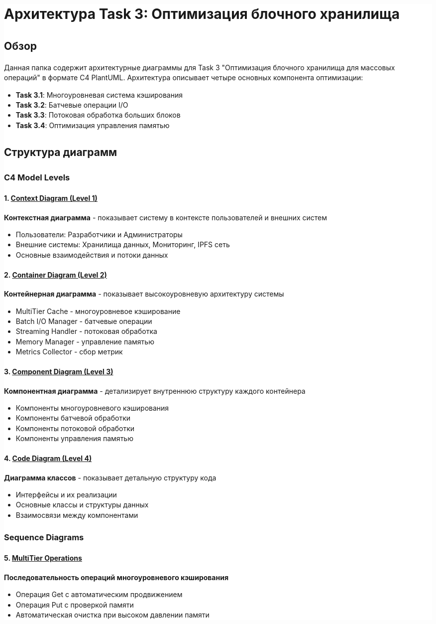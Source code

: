 # Архитектура Task 3: Оптимизация блочного хранилища

## Обзор

Данная папка содержит архитектурные диаграммы для Task 3 "Оптимизация блочного хранилища для массовых операций" в формате C4 PlantUML. Архитектура описывает четыре основных компонента оптимизации:

- **Task 3.1**: Многоуровневая система кэширования
- **Task 3.2**: Батчевые операции I/O
- **Task 3.3**: Потоковая обработка больших блоков  
- **Task 3.4**: Оптимизация управления памятью

## Структура диаграмм

### C4 Model Levels

#### 1. [Context Diagram (Level 1)](c4_level1_context.puml)
**Контекстная диаграмма** - показывает систему в контексте пользователей и внешних систем
- Пользователи: Разработчики и Администраторы
- Внешние системы: Хранилища данных, Мониторинг, IPFS сеть
- Основные взаимодействия и потоки данных

#### 2. [Container Diagram (Level 2)](c4_level2_container.puml)
**Контейнерная диаграмма** - показывает высокоуровневую архитектуру системы
- MultiTier Cache - многоуровневое кэширование
- Batch I/O Manager - батчевые операции
- Streaming Handler - потоковая обработка
- Memory Manager - управление памятью
- Metrics Collector - сбор метрик

#### 3. [Component Diagram (Level 3)](c4_level3_component.puml)
**Компонентная диаграмма** - детализирует внутреннюю структуру каждого контейнера
- Компоненты многоуровневого кэширования
- Компоненты батчевой обработки
- Компоненты потоковой обработки
- Компоненты управления памятью

#### 4. [Code Diagram (Level 4)](c4_level4_code.puml)
**Диаграмма классов** - показывает детальную структуру кода
- Интерфейсы и их реализации
- Основные классы и структуры данных
- Взаимосвязи между компонентами

### Sequence Diagrams

#### 5. [MultiTier Operations](sequence_multitier_operations.puml)
**Последовательность операций многоуровневого кэширования**
- Операция Get с автоматическим продвижением
- Операция Put с проверкой памяти
- Автоматическая очистка при высоком давлении памяти
